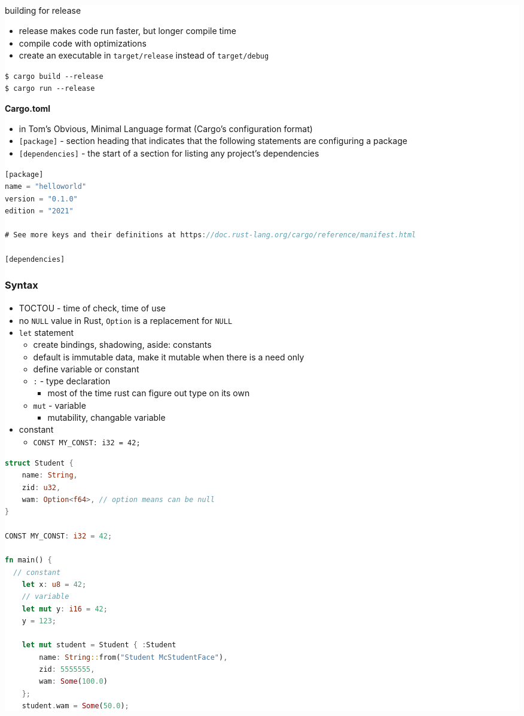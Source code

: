 building for release

- release makes code run faster, but longer compile time
- compile code with optimizations
- create an executable in `target/release` instead of `target/debug`

```shell
$ cargo build --release
$ cargo run --release
```

**Cargo.toml**

- in Tom’s Obvious, Minimal Language format (Cargo’s configuration format)
- `[package]` - section heading that indicates that the following statements are configuring a package
- `[dependencies]` - the start of a section for listing any project’s dependencies

```rust
[package]
name = "helloworld"
version = "0.1.0"
edition = "2021"

# See more keys and their definitions at https://doc.rust-lang.org/cargo/reference/manifest.html

[dependencies]
```

### Syntax

- TOCTOU - time of check, time of use
- no `NULL` value in Rust, `Option` is a replacement for `NULL`
- `let` statement
  - create bindings, shadowing, aside: constants
  - default is immutable data, make it mutable when there is a need only
  - define variable or constant
  - `:` - type declaration
    - most of the time rust can figure out type on its own
  - `mut` - variable
    - mutability, changable variable
- constant
  - `CONST MY_CONST: i32 = 42;`

```rust
struct Student {
    name: String,
    zid: u32,
    wam: Option<f64>, // option means can be null
}

CONST MY_CONST: i32 = 42;

fn main() {
  // constant
    let x: u8 = 42;
    // variable
    let mut y: i16 = 42;
    y = 123;

    let mut student = Student { :Student
        name: String::from("Student McStudentFace"),
        zid: 5555555,
        wam: Some(100.0)
    };
    student.wam = Some(50.0);

```